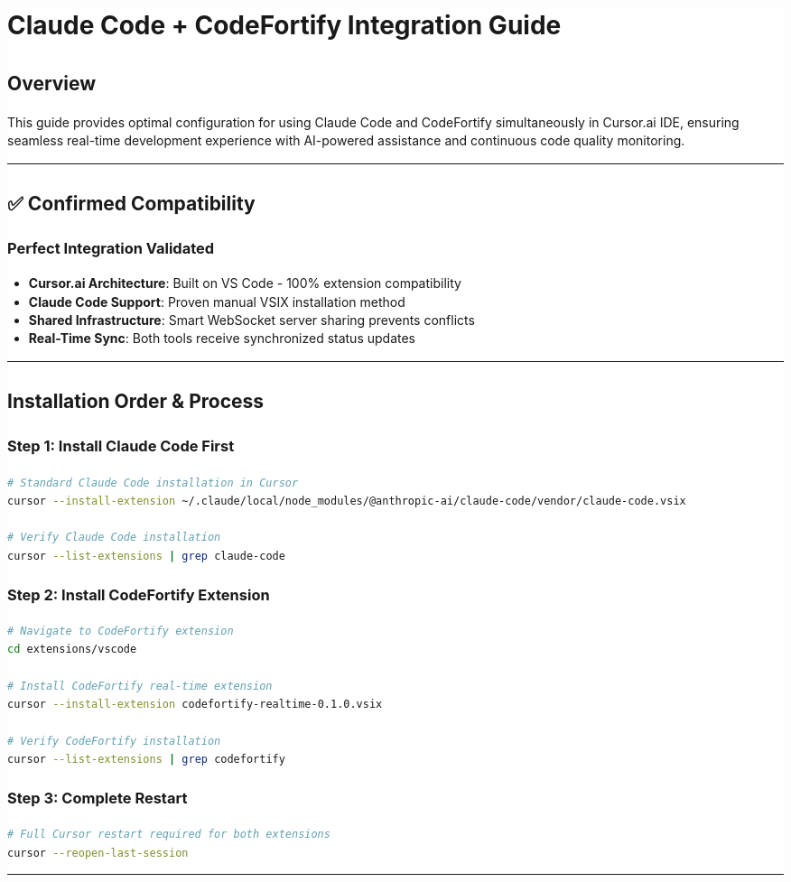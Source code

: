 # Claude Code + CodeFortify Integration Guide

## Overview

This guide provides optimal configuration for using Claude Code and CodeFortify simultaneously in Cursor.ai IDE, ensuring seamless real-time development experience with AI-powered assistance and continuous code quality monitoring.

---

## ✅ Confirmed Compatibility

### Perfect Integration Validated
- **Cursor.ai Architecture**: Built on VS Code - 100% extension compatibility
- **Claude Code Support**: Proven manual VSIX installation method
- **Shared Infrastructure**: Smart WebSocket server sharing prevents conflicts
- **Real-Time Sync**: Both tools receive synchronized status updates

---

## Installation Order & Process

### Step 1: Install Claude Code First
```bash
# Standard Claude Code installation in Cursor
cursor --install-extension ~/.claude/local/node_modules/@anthropic-ai/claude-code/vendor/claude-code.vsix

# Verify Claude Code installation
cursor --list-extensions | grep claude-code
```

### Step 2: Install CodeFortify Extension
```bash
# Navigate to CodeFortify extension
cd extensions/vscode

# Install CodeFortify real-time extension
cursor --install-extension codefortify-realtime-0.1.0.vsix

# Verify CodeFortify installation
cursor --list-extensions | grep codefortify
```

### Step 3: Complete Restart
```bash
# Full Cursor restart required for both extensions
cursor --reopen-last-session
```

---